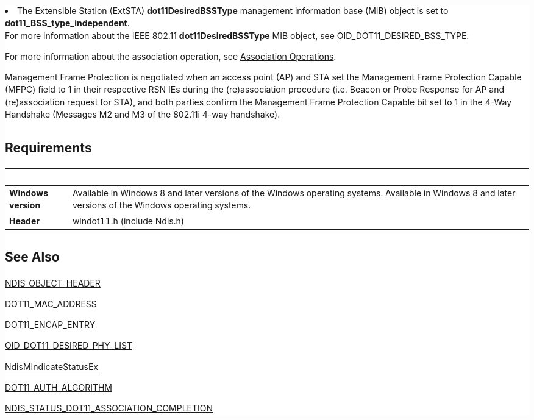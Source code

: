 </li>
<li>
The Extensible Station (ExtSTA) 
      <b>dot11DesiredBSSType</b> management information base (MIB) object is set to 
      <b>dot11_BSS_type_independent</b>.

</li>
</ul>
For more information about the IEEE 802.11 
    <b>dot11DesiredBSSType</b> MIB object, see 
    <a href="https://docs.microsoft.com/en-us/windows-hardware/drivers/network/oid-dot11-desired-bss-type">OID_DOT11_DESIRED_BSS_TYPE</a>.

For more information about the association operation, see 
    <a href="https://msdn.microsoft.com/04e97ea1-fe4b-471e-a7be-b5aa3ee88edc">Association Operations</a>.

Management Frame Protection is negotiated when an access point (AP) and STA set the Management Frame Protection Capable (MFPC) field to 1 in their respective RSN IEs during the (re)association procedure (i.e. Beacon or Probe Response for AP and (re)association request for STA), and both parties confirm the Management Frame Protection Capable bit set to 1 in the 4-Way Handshake (Messages M2 and M3 of the 802.11i 4-way handshake).

## Requirements
| &nbsp; | &nbsp; |
| ---- |:---- |
| **Windows version** | Available in Windows 8 and later versions of the Windows operating   systems. Available in Windows 8 and later versions of the Windows operating   systems. |
| **Header** | windot11.h (include Ndis.h) |

## See Also

<a href="..\ntddndis\ns-ntddndis-_ndis_object_header.md">NDIS_OBJECT_HEADER</a>



<a href="..\windot11\ns-windot11-_dot11_mac_address.md">DOT11_MAC_ADDRESS</a>



<a href="..\windot11\ns-windot11-dot11_encap_entry.md">DOT11_ENCAP_ENTRY</a>



<a href="https://msdn.microsoft.com/library/windows/hardware/ff569144">OID_DOT11_DESIRED_PHY_LIST</a>



<a href="..\ndis\nf-ndis-ndismindicatestatusex.md">NdisMIndicateStatusEx</a>



<a href="..\wlantypes\ne-wlantypes-_dot11_auth_algorithm.md">DOT11_AUTH_ALGORITHM</a>



<a href="https://docs.microsoft.com/en-us/windows-hardware/drivers/network/ndis-status-dot11-association-completion">
   NDIS_STATUS_DOT11_ASSOCIATION_COMPLETION</a>
